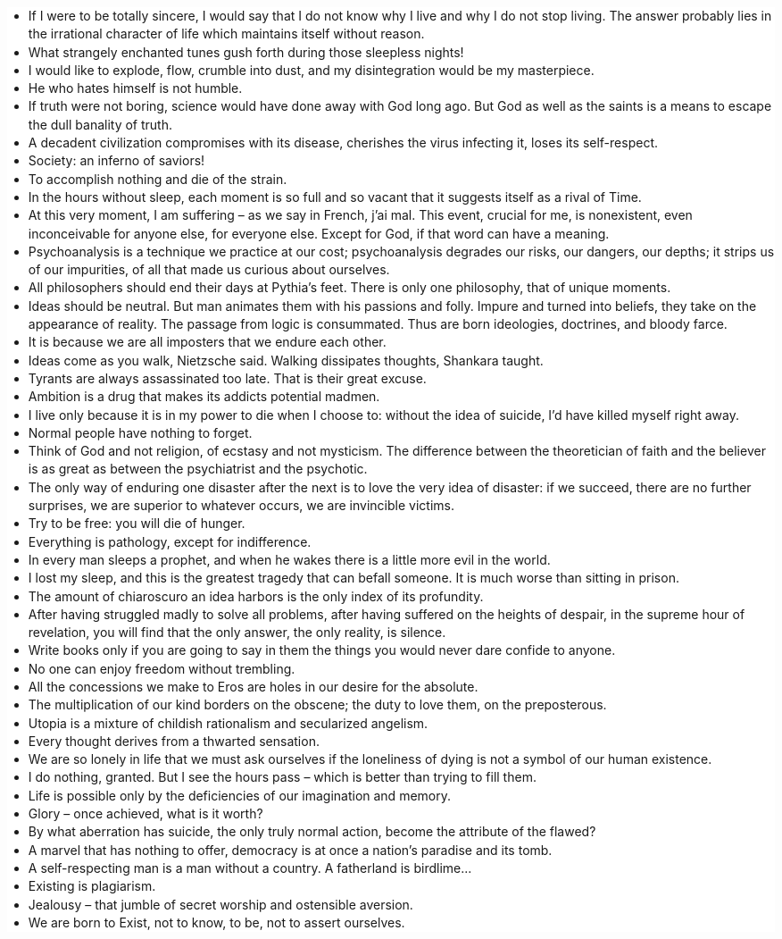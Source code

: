  - If I were to be totally sincere, I would say that I do not know why I live and why I do not stop living. The answer probably lies in the irrational character of life which maintains itself without reason.
 - What strangely enchanted tunes gush forth during those sleepless nights!
 - I would like to explode, flow, crumble into dust, and my disintegration would be my masterpiece.
 - He who hates himself is not humble.
 - If truth were not boring, science would have done away with God long ago. But God as well as the saints is a means to escape the dull banality of truth.
 - A decadent civilization compromises with its disease, cherishes the virus infecting it, loses its self-respect.
 - Society: an inferno of saviors!
 - To accomplish nothing and die of the strain.
 - In the hours without sleep, each moment is so full and so vacant that it suggests itself as a rival of Time.
 - At this very moment, I am suffering – as we say in French, j’ai mal. This event, crucial for me, is nonexistent, even inconceivable for anyone else, for everyone else. Except for God, if that word can have a meaning.
 - Psychoanalysis is a technique we practice at our cost; psychoanalysis degrades our risks, our dangers, our depths; it strips us of our impurities, of all that made us curious about ourselves.
 - All philosophers should end their days at Pythia’s feet. There is only one philosophy, that of unique moments.
 - Ideas should be neutral. But man animates them with his passions and folly. Impure and turned into beliefs, they take on the appearance of reality. The passage from logic is consummated. Thus are born ideologies, doctrines, and bloody farce.
 - It is because we are all imposters that we endure each other.
 - Ideas come as you walk, Nietzsche said. Walking dissipates thoughts, Shankara taught.
 - Tyrants are always assassinated too late. That is their great excuse.
 - Ambition is a drug that makes its addicts potential madmen.
 - I live only because it is in my power to die when I choose to: without the idea of suicide, I’d have killed myself right away.
 - Normal people have nothing to forget.
 - Think of God and not religion, of ecstasy and not mysticism. The difference between the theoretician of faith and the believer is as great as between the psychiatrist and the psychotic.
 - The only way of enduring one disaster after the next is to love the very idea of disaster: if we succeed, there are no further surprises, we are superior to whatever occurs, we are invincible victims.
 - Try to be free: you will die of hunger.
 - Everything is pathology, except for indifference.
 - In every man sleeps a prophet, and when he wakes there is a little more evil in the world.
 - I lost my sleep, and this is the greatest tragedy that can befall someone. It is much worse than sitting in prison.
 - The amount of chiaroscuro an idea harbors is the only index of its profundity.
 - After having struggled madly to solve all problems, after having suffered on the heights of despair, in the supreme hour of revelation, you will find that the only answer, the only reality, is silence.
 - Write books only if you are going to say in them the things you would never dare confide to anyone.
 - No one can enjoy freedom without trembling.
 - All the concessions we make to Eros are holes in our desire for the absolute.
 - The multiplication of our kind borders on the obscene; the duty to love them, on the preposterous.
 - Utopia is a mixture of childish rationalism and secularized angelism.
 - Every thought derives from a thwarted sensation.
 - We are so lonely in life that we must ask ourselves if the loneliness of dying is not a symbol of our human existence.
 - I do nothing, granted. But I see the hours pass – which is better than trying to fill them.
 - Life is possible only by the deficiencies of our imagination and memory.
 - Glory – once achieved, what is it worth?
 - By what aberration has suicide, the only truly normal action, become the attribute of the flawed?
 - A marvel that has nothing to offer, democracy is at once a nation’s paradise and its tomb.
 - A self-respecting man is a man without a country. A fatherland is birdlime...
 - Existing is plagiarism.
 - Jealousy – that jumble of secret worship and ostensible aversion.
 - We are born to Exist, not to know, to be, not to assert ourselves.